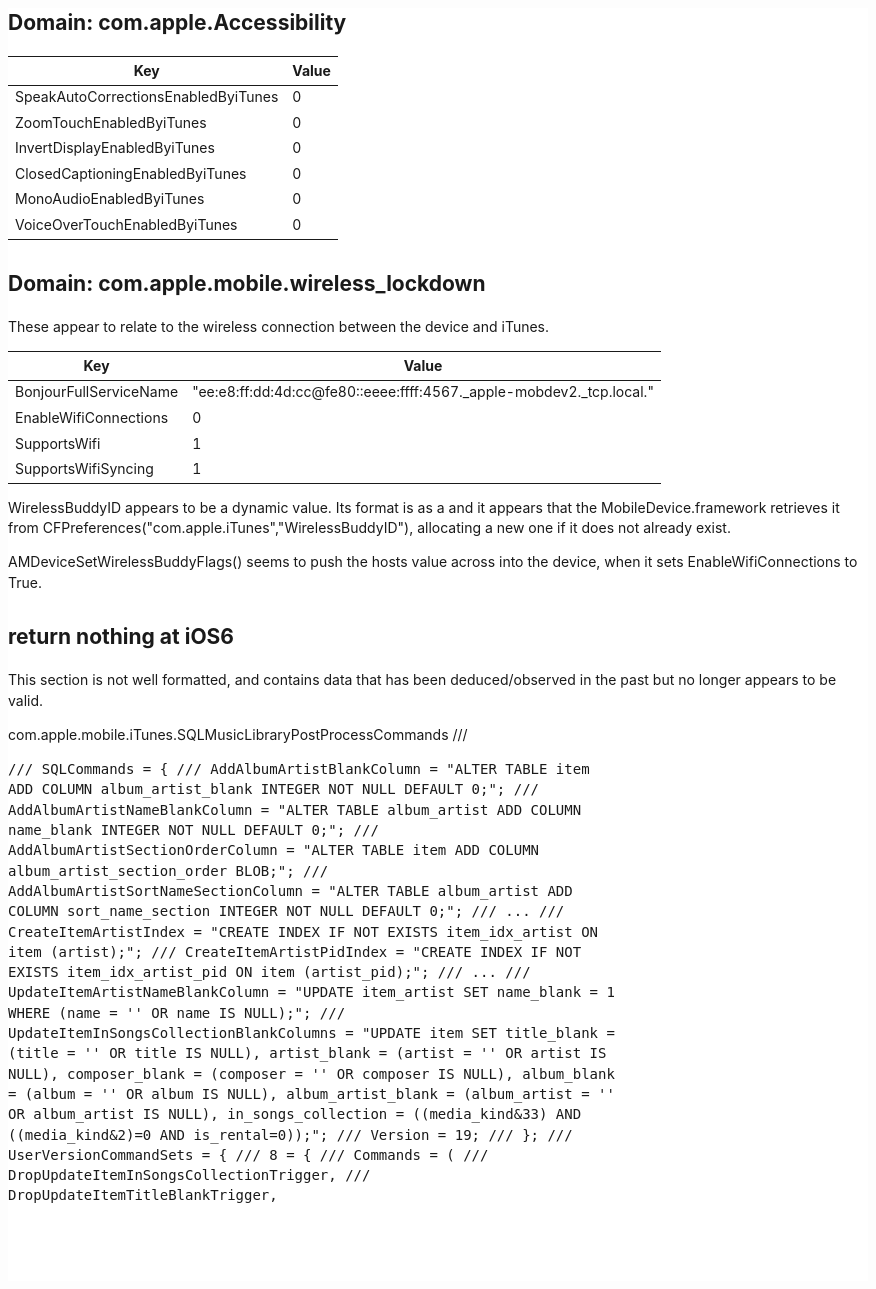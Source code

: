 ## Domain: com.apple.Accessibility
Key										|Value
-----------------------					|-----
SpeakAutoCorrectionsEnabledByiTunes	|0
ZoomTouchEnabledByiTunes				|0
InvertDisplayEnabledByiTunes			|0
ClosedCaptioningEnabledByiTunes			|0
MonoAudioEnabledByiTunes				|0
VoiceOverTouchEnabledByiTunes			|0

## Domain: com.apple.mobile.wireless_lockdown

These appear to relate to the wireless connection between the device and iTunes.

Key										|Value
-----------------------					|-----
BonjourFullServiceName					|"ee:e8:ff:dd:4d:cc@fe80::eeee:ffff:4567._apple-mobdev2._tcp.local."
EnableWifiConnections					|0
SupportsWifi							|1
SupportsWifiSyncing						|1

WirelessBuddyID appears to be a dynamic value.  Its format is as a <uuid> and it appears that the MobileDevice.framework retrieves it from CFPreferences("com.apple.iTunes","WirelessBuddyID"), allocating a new one if it does not already exist.

AMDeviceSetWirelessBuddyFlags() seems to push the hosts value across into the device, when it sets EnableWifiConnections to True.


## return nothing at iOS6

This section is not well formatted, and contains data that has been deduced/observed in the past but no longer appears to be valid.

com.apple.mobile.iTunes.SQLMusicLibraryPostProcessCommands
/// <PRE>
///    SQLCommands =     {
///        AddAlbumArtistBlankColumn = "ALTER TABLE item ADD COLUMN album_artist_blank INTEGER NOT NULL DEFAULT 0;";
///        AddAlbumArtistNameBlankColumn = "ALTER TABLE album_artist ADD COLUMN name_blank INTEGER NOT NULL DEFAULT 0;";
///        AddAlbumArtistSectionOrderColumn = "ALTER TABLE item ADD COLUMN album_artist_section_order BLOB;";
///        AddAlbumArtistSortNameSectionColumn = "ALTER TABLE album_artist ADD COLUMN sort_name_section INTEGER NOT NULL DEFAULT 0;";
///        ...
///        CreateItemArtistIndex = "CREATE INDEX IF NOT EXISTS item_idx_artist ON item (artist);";
///        CreateItemArtistPidIndex = "CREATE INDEX IF NOT EXISTS item_idx_artist_pid ON item (artist_pid);";
///        ...
///        UpdateItemArtistNameBlankColumn = "UPDATE item_artist SET name_blank = 1 WHERE (name = '' OR name IS NULL);";
///        UpdateItemInSongsCollectionBlankColumns = "UPDATE item SET title_blank = (title = '' OR title IS NULL), artist_blank = (artist = '' OR artist IS NULL), composer_blank = (composer = '' OR composer IS NULL), album_blank = (album = '' OR album IS NULL), album_artist_blank = (album_artist = '' OR album_artist IS NULL), in_songs_collection = ((media_kind&33) AND ((media_kind&2)=0 AND is_rental=0));";
///        Version = 19;
///    };
///    UserVersionCommandSets = {
///        8 = {
///            Commands = (
///                DropUpdateItemInSongsCollectionTrigger,
///                DropUpdateItemTitleBlankTrigger,